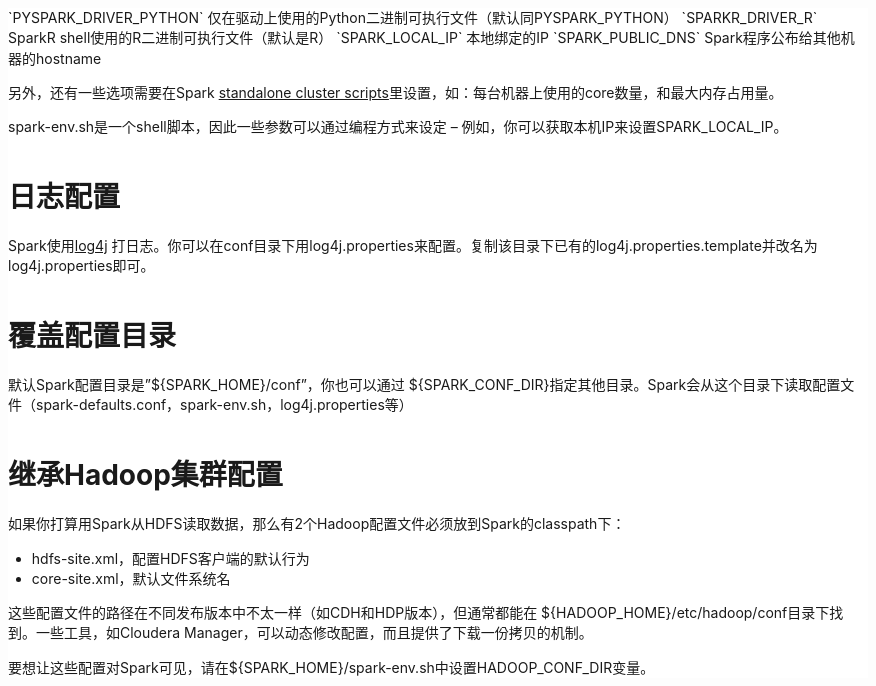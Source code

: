 <td>`PYSPARK_DRIVER_PYTHON`</td>
<td>仅在驱动上使用的Python二进制可执行文件（默认同PYSPARK_PYTHON）</td>
</tr>
<tr>
<td>`SPARKR_DRIVER_R`</td>
<td>SparkR shell使用的R二进制可执行文件（默认是R）</td>
</tr>
<tr>
<td>`SPARK_LOCAL_IP`</td>
<td>本地绑定的IP</td>
</tr>
<tr>
<td>`SPARK_PUBLIC_DNS`</td>
<td>Spark程序公布给其他机器的hostname</td>
</tr>
</tbody>
</table>

另外，还有一些选项需要在Spark&nbsp;[standalone cluster scripts](http://spark.apache.org/docs/latest/spark-standalone.html#cluster-launch-scripts)里设置，如：每台机器上使用的core数量，和最大内存占用量。

spark-env.sh是一个shell脚本，因此一些参数可以通过编程方式来设定 – 例如，你可以获取本机IP来设置SPARK_LOCAL_IP。

# 日志配置

Spark使用[log4j](http://logging.apache.org/log4j/)&nbsp;打日志。你可以在conf目录下用log4j.properties来配置。复制该目录下已有的log4j.properties.template并改名为log4j.properties即可。

# 覆盖配置目录

默认Spark配置目录是”${SPARK_HOME}/conf”，你也可以通过 ${SPARK_CONF_DIR}指定其他目录。Spark会从这个目录下读取配置文件（spark-defaults.conf，spark-env.sh，log4j.properties等）

# 继承Hadoop集群配置

如果你打算用Spark从HDFS读取数据，那么有2个Hadoop配置文件必须放到Spark的classpath下：

*   hdfs-site.xml，配置HDFS客户端的默认行为
*   core-site.xml，默认文件系统名

这些配置文件的路径在不同发布版本中不太一样（如CDH和HDP版本），但通常都能在 ${HADOOP_HOME}/etc/hadoop/conf目录下找到。一些工具，如Cloudera Manager，可以动态修改配置，而且提供了下载一份拷贝的机制。

要想让这些配置对Spark可见，请在${SPARK_HOME}/spark-env.sh中设置HADOOP_CONF_DIR变量。

</div>
